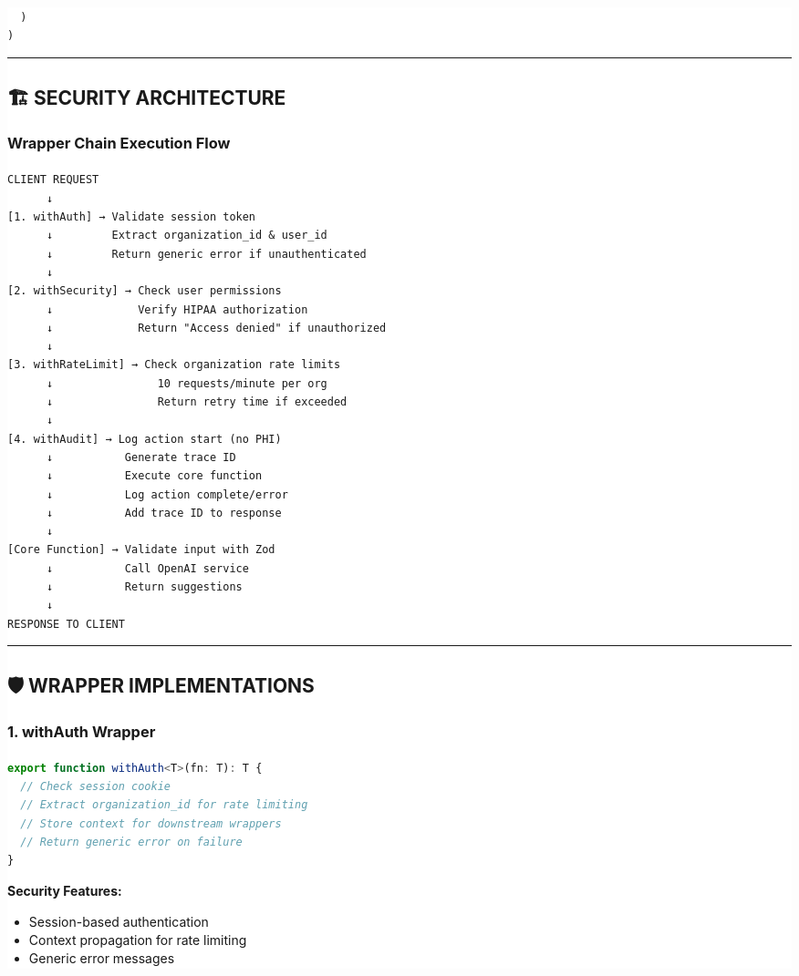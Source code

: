 ```typescript
  )
)
```

---

## 🏗️ SECURITY ARCHITECTURE

### Wrapper Chain Execution Flow
```
CLIENT REQUEST
      ↓
[1. withAuth] → Validate session token
      ↓         Extract organization_id & user_id
      ↓         Return generic error if unauthenticated
      ↓
[2. withSecurity] → Check user permissions
      ↓             Verify HIPAA authorization
      ↓             Return "Access denied" if unauthorized
      ↓
[3. withRateLimit] → Check organization rate limits
      ↓                10 requests/minute per org
      ↓                Return retry time if exceeded
      ↓
[4. withAudit] → Log action start (no PHI)
      ↓           Generate trace ID
      ↓           Execute core function
      ↓           Log action complete/error
      ↓           Add trace ID to response
      ↓
[Core Function] → Validate input with Zod
      ↓           Call OpenAI service
      ↓           Return suggestions
      ↓
RESPONSE TO CLIENT
```

---

## 🛡️ WRAPPER IMPLEMENTATIONS

### 1. withAuth Wrapper
```typescript
export function withAuth<T>(fn: T): T {
  // Check session cookie
  // Extract organization_id for rate limiting
  // Store context for downstream wrappers
  // Return generic error on failure
}
```
**Security Features:**
- Session-based authentication
- Context propagation for rate limiting
- Generic error messages
